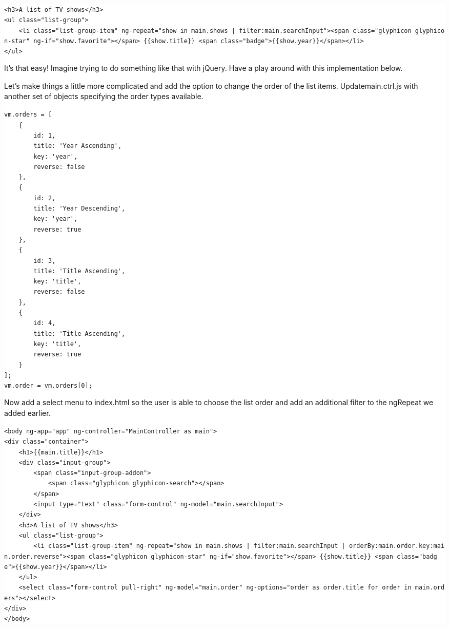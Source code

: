 	<h3>A list of TV shows</h3>
	<ul class="list-group">
	    <li class="list-group-item" ng-repeat="show in main.shows | filter:main.searchInput"><span class="glyphicon glyphicon-star" ng-if="show.favorite"></span> {{show.title}} <span class="badge">{{show.year}}</span></li>
	</ul>
It’s that easy! Imagine trying to do something like that with jQuery. Have a play around with this implementation below.

 
Let’s make things a little more complicated and add the option to change the order of the list items. Updatemain.ctrl.js with another set of objects specifying the order types available.

	vm.orders = [
	    {
	        id: 1,
	        title: 'Year Ascending',
	        key: 'year',
	        reverse: false
	    },
	    {
	        id: 2,
	        title: 'Year Descending',
	        key: 'year',
	        reverse: true
	    },
	    {
	        id: 3,
	        title: 'Title Ascending',
	        key: 'title',
	        reverse: false
	    },
	    {
	        id: 4,
	        title: 'Title Ascending',
	        key: 'title',
	        reverse: true
	    }
	];
	vm.order = vm.orders[0];
Now add a select menu to index.html so the user is able to choose the list order and add an additional filter to the ngRepeat we added earlier.

	<body ng-app="app" ng-controller="MainController as main">
	<div class="container">
	    <h1>{{main.title}}</h1>
	    <div class="input-group">
	        <span class="input-group-addon">
	            <span class="glyphicon glyphicon-search"></span>
	        </span>
	        <input type="text" class="form-control" ng-model="main.searchInput">
	    </div>
	    <h3>A list of TV shows</h3>
	    <ul class="list-group">
	        <li class="list-group-item" ng-repeat="show in main.shows | filter:main.searchInput | orderBy:main.order.key:main.order.reverse"><span class="glyphicon glyphicon-star" ng-if="show.favorite"></span> {{show.title}} <span class="badge">{{show.year}}</span></li>
	    </ul>
	    <select class="form-control pull-right" ng-model="main.order" ng-options="order as order.title for order in main.orders"></select>
	</div>
	</body>